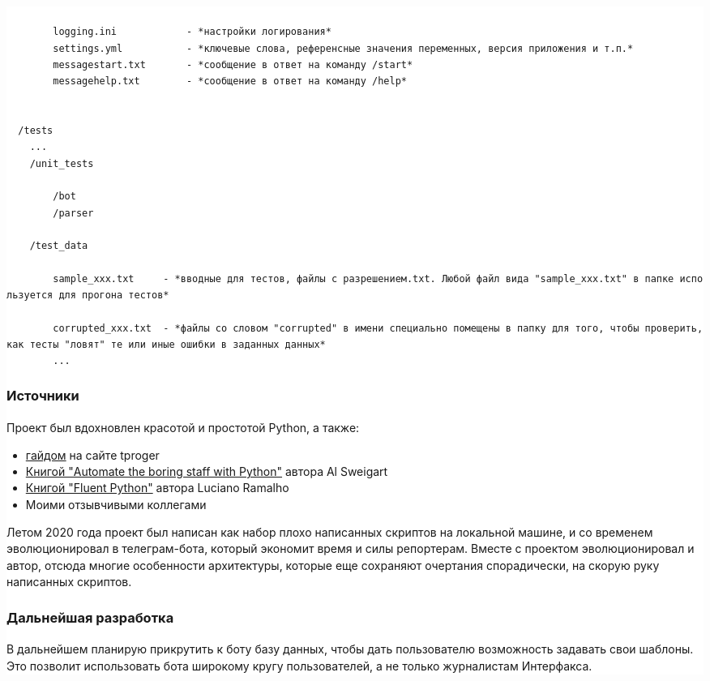 ```

        logging.ini            - *настройки логирования*
        settings.yml           - *ключевые слова, референсные значения переменных, версия приложения и т.п.*
        messagestart.txt       - *сообщение в ответ на команду /start*
        messagehelp.txt        - *сообщение в ответ на команду /help*
            

  /tests
    ...
    /unit_tests

        /bot
        /parser
    
    /test_data

        sample_xxx.txt     - *вводные для тестов, файлы с разрешением.txt. Любой файл вида "sample_xxx.txt" в папке используется для прогона тестов*

        corrupted_xxx.txt  - *файлы со словом "corrupted" в имени специально помещены в папку для того, чтобы проверить, как тесты "ловят" те или иные ошибки в заданных данных*
        ...
```

### Источники

Проект был вдохновлен красотой и простотой Python, а также:

* [гайдом](https://tproger.ru/translations/telegram-bot-create-and-deploy/) на сайте tproger 
* [Книгой "Automate the boring staff with Python"](https://automatetheboringstuff.com/) автора Al Sweigart
* [Книгой "Fluent Python"](https://www.oreilly.com/library/view/fluent-python/9781491946237/) автора Luciano Ramalho
* Моими отзывчивыми коллегами

Летом 2020 года проект был написан как набор плохо написанных скриптов на локальной машине, и со временем эволюционировал в телеграм-бота, который экономит время и силы репортерам. Вместе с проектом эволюционировал и автор, отсюда многие особенности архитектуры, которые еще сохраняют очертания спорадически, на скорую руку написанных скриптов.

### Дальнейшая разработка

В дальнейшем планирую прикрутить к боту базу данных, чтобы дать пользователю возможность задавать свои шаблоны. Это позволит использовать бота широкому кругу пользователей, а не только журналистам Интерфакса.